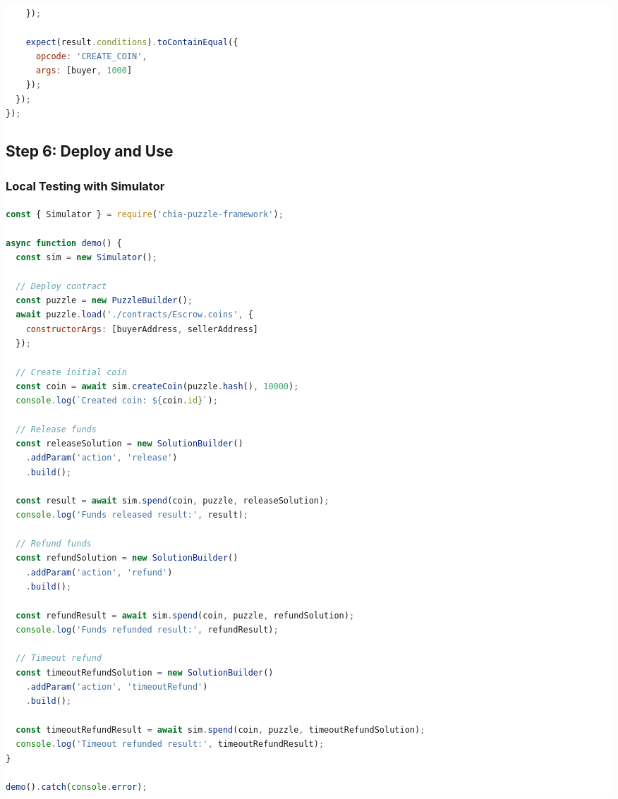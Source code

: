 ```javascript
    });
    
    expect(result.conditions).toContainEqual({
      opcode: 'CREATE_COIN',
      args: [buyer, 1000]
    });
  });
});
```

## Step 6: Deploy and Use

### Local Testing with Simulator

```javascript
const { Simulator } = require('chia-puzzle-framework');

async function demo() {
  const sim = new Simulator();
  
  // Deploy contract
  const puzzle = new PuzzleBuilder();
  await puzzle.load('./contracts/Escrow.coins', {
    constructorArgs: [buyerAddress, sellerAddress]
  });
  
  // Create initial coin
  const coin = await sim.createCoin(puzzle.hash(), 10000);
  console.log(`Created coin: ${coin.id}`);
  
  // Release funds
  const releaseSolution = new SolutionBuilder()
    .addParam('action', 'release')
    .build();
    
  const result = await sim.spend(coin, puzzle, releaseSolution);
  console.log('Funds released result:', result);
  
  // Refund funds
  const refundSolution = new SolutionBuilder()
    .addParam('action', 'refund')
    .build();
    
  const refundResult = await sim.spend(coin, puzzle, refundSolution);
  console.log('Funds refunded result:', refundResult);
  
  // Timeout refund
  const timeoutRefundSolution = new SolutionBuilder()
    .addParam('action', 'timeoutRefund')
    .build();
    
  const timeoutRefundResult = await sim.spend(coin, puzzle, timeoutRefundSolution);
  console.log('Timeout refunded result:', timeoutRefundResult);
}

demo().catch(console.error);
```
